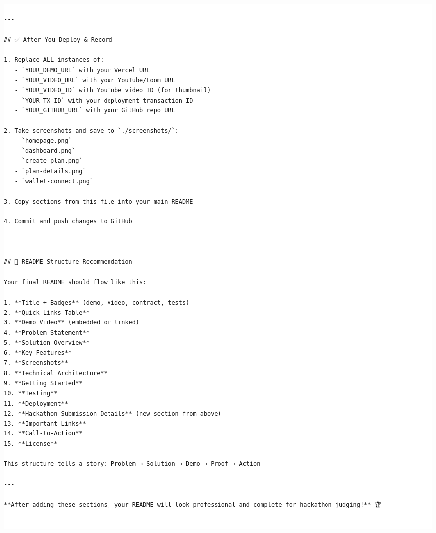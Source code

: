 ```

---

## ✅ After You Deploy & Record

1. Replace ALL instances of:
   - `YOUR_DEMO_URL` with your Vercel URL
   - `YOUR_VIDEO_URL` with your YouTube/Loom URL
   - `YOUR_VIDEO_ID` with YouTube video ID (for thumbnail)
   - `YOUR_TX_ID` with your deployment transaction ID
   - `YOUR_GITHUB_URL` with your GitHub repo URL

2. Take screenshots and save to `./screenshots/`:
   - `homepage.png`
   - `dashboard.png`
   - `create-plan.png`
   - `plan-details.png`
   - `wallet-connect.png`

3. Copy sections from this file into your main README

4. Commit and push changes to GitHub

---

## 🎨 README Structure Recommendation

Your final README should flow like this:

1. **Title + Badges** (demo, video, contract, tests)
2. **Quick Links Table**
3. **Demo Video** (embedded or linked)
4. **Problem Statement**
5. **Solution Overview**
6. **Key Features**
7. **Screenshots**
8. **Technical Architecture**
9. **Getting Started**
10. **Testing**
11. **Deployment**
12. **Hackathon Submission Details** (new section from above)
13. **Important Links**
14. **Call-to-Action**
15. **License**

This structure tells a story: Problem → Solution → Demo → Proof → Action

---

**After adding these sections, your README will look professional and complete for hackathon judging!** 🏆


